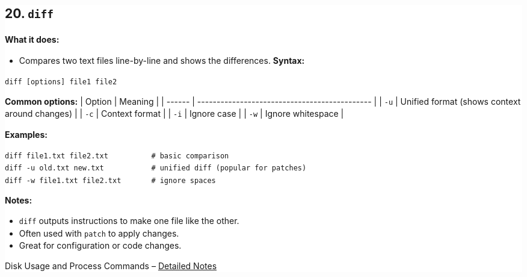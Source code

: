 ## 20. `diff`
**What it does:**
- Compares two text files line-by-line and shows the differences.
**Syntax:**
```
diff [options] file1 file2
```
**Common options:**
| Option | Meaning                                       |
| ------ | --------------------------------------------- |
| `-u`   | Unified format (shows context around changes) |
| `-c`   | Context format                                |
| `-i`   | Ignore case                                   |
| `-w`   | Ignore whitespace                             |

**Examples:**
```
diff file1.txt file2.txt          # basic comparison  
diff -u old.txt new.txt           # unified diff (popular for patches)  
diff -w file1.txt file2.txt       # ignore spaces
```
**Notes:**
- `diff` outputs instructions to make one file like the other.
- Often used with `patch` to apply changes.
- Great for configuration or code changes.

Disk Usage and Process Commands – [Detailed Notes](Linux-Commands/02_Disk-Usage-Commands/Detailed-notes.md)
